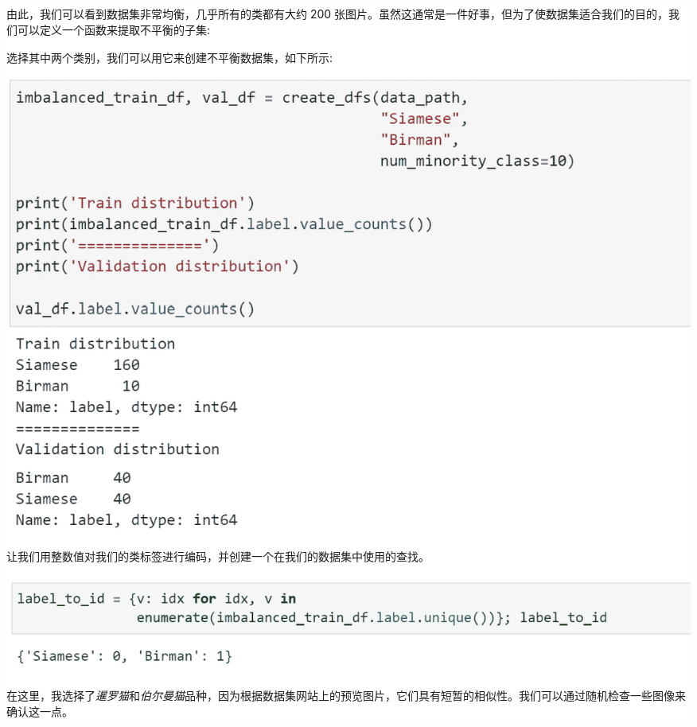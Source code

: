 
由此，我们可以看到数据集非常均衡，几乎所有的类都有大约 200 张图片。虽然这通常是一件好事，但为了使数据集适合我们的目的，我们可以定义一个函数来提取不平衡的子集:

选择其中两个类别，我们可以用它来创建不平衡数据集，如下所示:

![](img/44e8f41cca8145e65d5c5fa43ea3227f.png)

让我们用整数值对我们的类标签进行编码，并创建一个在我们的数据集中使用的查找。

![](img/0750af950e8ee3d95c627eb710d05d49.png)

在这里，我选择了*暹罗猫*和*伯尔曼猫*品种，因为根据数据集网站上的预览图片，它们具有短暂的相似性。我们可以通过随机检查一些图像来确认这一点。
